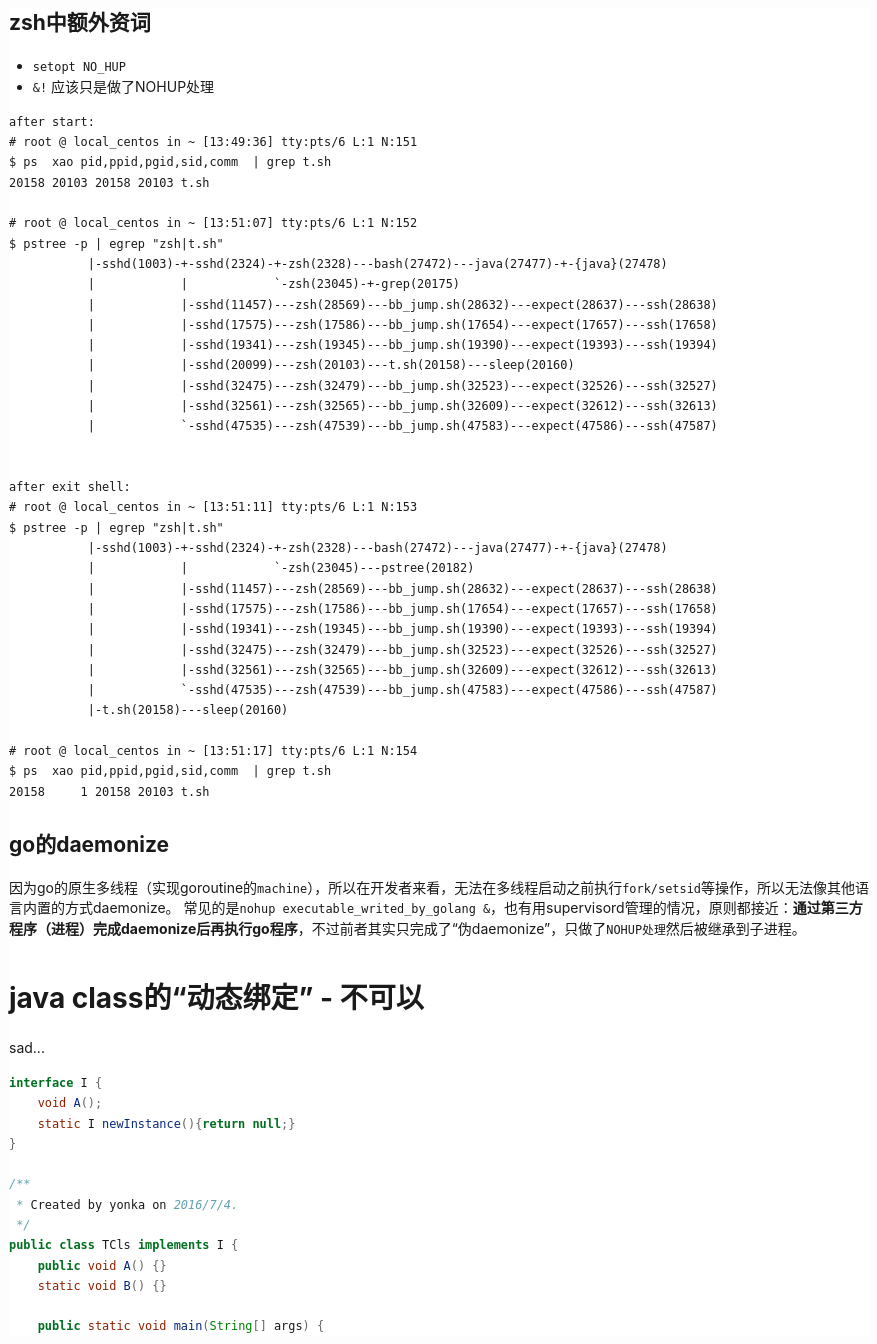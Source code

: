 ## zsh中额外资词
* `setopt NO_HUP`
* `&!` 应该只是做了NOHUP处理
```
after start:
# root @ local_centos in ~ [13:49:36] tty:pts/6 L:1 N:151
$ ps  xao pid,ppid,pgid,sid,comm  | grep t.sh
20158 20103 20158 20103 t.sh

# root @ local_centos in ~ [13:51:07] tty:pts/6 L:1 N:152
$ pstree -p | egrep "zsh|t.sh"               
           |-sshd(1003)-+-sshd(2324)-+-zsh(2328)---bash(27472)---java(27477)-+-{java}(27478)
           |            |            `-zsh(23045)-+-grep(20175)
           |            |-sshd(11457)---zsh(28569)---bb_jump.sh(28632)---expect(28637)---ssh(28638)
           |            |-sshd(17575)---zsh(17586)---bb_jump.sh(17654)---expect(17657)---ssh(17658)
           |            |-sshd(19341)---zsh(19345)---bb_jump.sh(19390)---expect(19393)---ssh(19394)
           |            |-sshd(20099)---zsh(20103)---t.sh(20158)---sleep(20160)
           |            |-sshd(32475)---zsh(32479)---bb_jump.sh(32523)---expect(32526)---ssh(32527)
           |            |-sshd(32561)---zsh(32565)---bb_jump.sh(32609)---expect(32612)---ssh(32613)
           |            `-sshd(47535)---zsh(47539)---bb_jump.sh(47583)---expect(47586)---ssh(47587)


after exit shell:
# root @ local_centos in ~ [13:51:11] tty:pts/6 L:1 N:153
$ pstree -p | egrep "zsh|t.sh"
           |-sshd(1003)-+-sshd(2324)-+-zsh(2328)---bash(27472)---java(27477)-+-{java}(27478)
           |            |            `-zsh(23045)---pstree(20182)
           |            |-sshd(11457)---zsh(28569)---bb_jump.sh(28632)---expect(28637)---ssh(28638)
           |            |-sshd(17575)---zsh(17586)---bb_jump.sh(17654)---expect(17657)---ssh(17658)
           |            |-sshd(19341)---zsh(19345)---bb_jump.sh(19390)---expect(19393)---ssh(19394)
           |            |-sshd(32475)---zsh(32479)---bb_jump.sh(32523)---expect(32526)---ssh(32527)
           |            |-sshd(32561)---zsh(32565)---bb_jump.sh(32609)---expect(32612)---ssh(32613)
           |            `-sshd(47535)---zsh(47539)---bb_jump.sh(47583)---expect(47586)---ssh(47587)
           |-t.sh(20158)---sleep(20160)

# root @ local_centos in ~ [13:51:17] tty:pts/6 L:1 N:154
$ ps  xao pid,ppid,pgid,sid,comm  | grep t.sh
20158     1 20158 20103 t.sh
```

## go的daemonize
因为go的原生多线程（实现goroutine的`machine`），所以在开发者来看，无法在多线程启动之前执行`fork/setsid`等操作，所以无法像其他语言内置的方式daemonize。
常见的是`nohup executable_writed_by_golang &`，也有用supervisord管理的情况，原则都接近：**通过第三方程序（进程）完成daemonize后再执行go程序**，不过前者其实只完成了“伪daemonize”，只做了`NOHUP处理`然后被继承到子进程。

# java class的“动态绑定” - 不可以
sad...

```java
interface I {
    void A();
    static I newInstance(){return null;}
}

/**
 * Created by yonka on 2016/7/4.
 */
public class TCls implements I {
    public void A() {}
    static void B() {}

    public static void main(String[] args) {
```